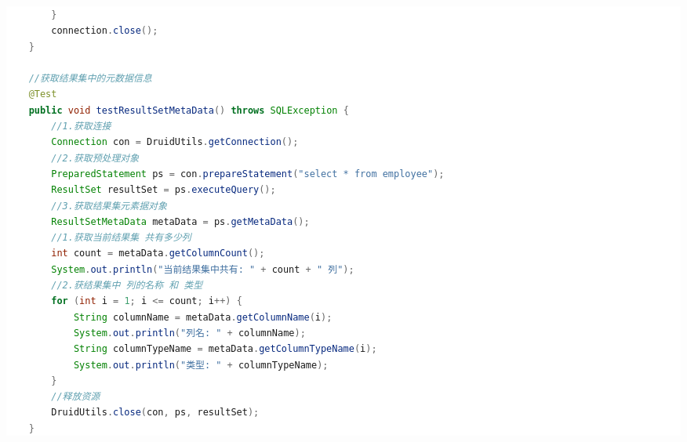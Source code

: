 ```java
        }
        connection.close();
    }

    //获取结果集中的元数据信息
    @Test
    public void testResultSetMetaData() throws SQLException {
        //1.获取连接
        Connection con = DruidUtils.getConnection();
        //2.获取预处理对象
        PreparedStatement ps = con.prepareStatement("select * from employee");
        ResultSet resultSet = ps.executeQuery();
        //3.获取结果集元素据对象
        ResultSetMetaData metaData = ps.getMetaData();
        //1.获取当前结果集 共有多少列
        int count = metaData.getColumnCount();
        System.out.println("当前结果集中共有: " + count + " 列");
        //2.获结果集中 列的名称 和 类型
        for (int i = 1; i <= count; i++) {
            String columnName = metaData.getColumnName(i);
            System.out.println("列名: " + columnName);
            String columnTypeName = metaData.getColumnTypeName(i);
            System.out.println("类型: " + columnTypeName);
        }
        //释放资源
        DruidUtils.close(con, ps, resultSet);
    }
```

